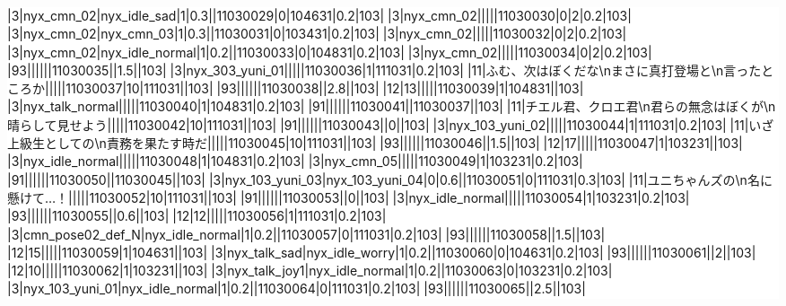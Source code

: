|3|nyx_cmn_02|nyx_idle_sad|1|0.3||11030029|0|104631|0.2|103|
|3|nyx_cmn_02|||||11030030|0|2|0.2|103|
|3|nyx_cmn_02|nyx_cmn_03|1|0.3||11030031|0|103431|0.2|103|
|3|nyx_cmn_02|||||11030032|0|2|0.2|103|
|3|nyx_cmn_02|nyx_idle_normal|1|0.2||11030033|0|104831|0.2|103|
|3|nyx_cmn_02|||||11030034|0|2|0.2|103|
|93||||||11030035||1.5||103|
|3|nyx_303_yuni_01|||||11030036|1|111031|0.2|103|
|11|ふむ、次はぼくだな\nまさに真打登場と\n言ったところか|||||11030037|10|111031||103|
|93||||||11030038||2.8||103|
|12|13|||||11030039|1|104831||103|
|3|nyx_talk_normal|||||11030040|1|104831|0.2|103|
|91||||||11030041||11030037||103|
|11|チエル君、クロエ君\n君らの無念はぼくが\n晴らして見せよう|||||11030042|10|111031||103|
|91||||||11030043||0||103|
|3|nyx_103_yuni_02|||||11030044|1|111031|0.2|103|
|11|いざ上級生としての\n責務を果たす時だ|||||11030045|10|111031||103|
|93||||||11030046||1.5||103|
|12|17|||||11030047|1|103231||103|
|3|nyx_idle_normal|||||11030048|1|104831|0.2|103|
|3|nyx_cmn_05|||||11030049|1|103231|0.2|103|
|91||||||11030050||11030045||103|
|3|nyx_103_yuni_03|nyx_103_yuni_04|0|0.6||11030051|0|111031|0.3|103|
|11|ユニちゃんズの\n名に懸けて…！|||||11030052|10|111031||103|
|91||||||11030053||0||103|
|3|nyx_idle_normal|||||11030054|1|103231|0.2|103|
|93||||||11030055||0.6||103|
|12|12|||||11030056|1|111031|0.2|103|
|3|cmn_pose02_def_N|nyx_idle_normal|1|0.2||11030057|0|111031|0.2|103|
|93||||||11030058||1.5||103|
|12|15|||||11030059|1|104631||103|
|3|nyx_talk_sad|nyx_idle_worry|1|0.2||11030060|0|104631|0.2|103|
|93||||||11030061||2||103|
|12|10|||||11030062|1|103231||103|
|3|nyx_talk_joy1|nyx_idle_normal|1|0.2||11030063|0|103231|0.2|103|
|3|nyx_103_yuni_01|nyx_idle_normal|1|0.2||11030064|0|111031|0.2|103|
|93||||||11030065||2.5||103|